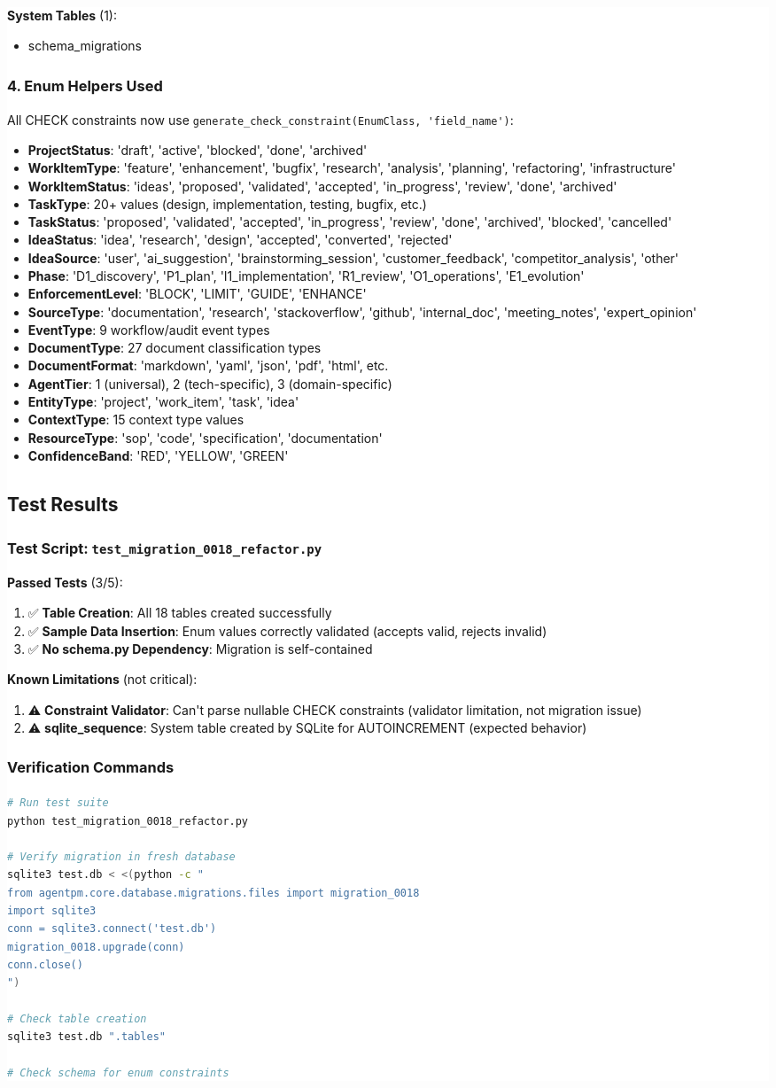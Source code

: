 **System Tables** (1):
- schema_migrations

### 4. Enum Helpers Used

All CHECK constraints now use `generate_check_constraint(EnumClass, 'field_name')`:

- **ProjectStatus**: 'draft', 'active', 'blocked', 'done', 'archived'
- **WorkItemType**: 'feature', 'enhancement', 'bugfix', 'research', 'analysis', 'planning', 'refactoring', 'infrastructure'
- **WorkItemStatus**: 'ideas', 'proposed', 'validated', 'accepted', 'in_progress', 'review', 'done', 'archived'
- **TaskType**: 20+ values (design, implementation, testing, bugfix, etc.)
- **TaskStatus**: 'proposed', 'validated', 'accepted', 'in_progress', 'review', 'done', 'archived', 'blocked', 'cancelled'
- **IdeaStatus**: 'idea', 'research', 'design', 'accepted', 'converted', 'rejected'
- **IdeaSource**: 'user', 'ai_suggestion', 'brainstorming_session', 'customer_feedback', 'competitor_analysis', 'other'
- **Phase**: 'D1_discovery', 'P1_plan', 'I1_implementation', 'R1_review', 'O1_operations', 'E1_evolution'
- **EnforcementLevel**: 'BLOCK', 'LIMIT', 'GUIDE', 'ENHANCE'
- **SourceType**: 'documentation', 'research', 'stackoverflow', 'github', 'internal_doc', 'meeting_notes', 'expert_opinion'
- **EventType**: 9 workflow/audit event types
- **DocumentType**: 27 document classification types
- **DocumentFormat**: 'markdown', 'yaml', 'json', 'pdf', 'html', etc.
- **AgentTier**: 1 (universal), 2 (tech-specific), 3 (domain-specific)
- **EntityType**: 'project', 'work_item', 'task', 'idea'
- **ContextType**: 15 context type values
- **ResourceType**: 'sop', 'code', 'specification', 'documentation'
- **ConfidenceBand**: 'RED', 'YELLOW', 'GREEN'

## Test Results

### Test Script: `test_migration_0018_refactor.py`

**Passed Tests** (3/5):
1. ✅ **Table Creation**: All 18 tables created successfully
2. ✅ **Sample Data Insertion**: Enum values correctly validated (accepts valid, rejects invalid)
3. ✅ **No schema.py Dependency**: Migration is self-contained

**Known Limitations** (not critical):
1. ⚠️ **Constraint Validator**: Can't parse nullable CHECK constraints (validator limitation, not migration issue)
2. ⚠️ **sqlite_sequence**: System table created by SQLite for AUTOINCREMENT (expected behavior)

### Verification Commands

```bash
# Run test suite
python test_migration_0018_refactor.py

# Verify migration in fresh database
sqlite3 test.db < <(python -c "
from agentpm.core.database.migrations.files import migration_0018
import sqlite3
conn = sqlite3.connect('test.db')
migration_0018.upgrade(conn)
conn.close()
")

# Check table creation
sqlite3 test.db ".tables"

# Check schema for enum constraints
```